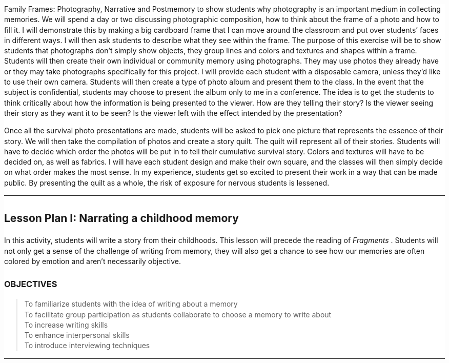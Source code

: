 Family Frames: Photography, Narrative and Postmemory
</i>
to show students why photography is an important medium in collecting memories. We will spend a day or two discussing photographic composition, how to think about the frame of a photo and how to fill it. I will demonstrate this by making a big cardboard frame that I can move around the classroom and put over students’ faces in different ways. I will then ask students to describe what they see within the frame. The purpose of this exercise will be to show students that photographs don’t simply show objects, they group lines and colors and textures and shapes within a frame. Students will then create their own individual or community memory using photographs. They may use photos they already have or they may take photographs specifically for this project. I will provide each student with a disposable camera, unless they’d like to use their own camera. Students will then create a type of photo album and present them to the class. In the event that the subject is confidential, students may choose to present the album only to me in a conference. The idea is to get the students to think critically about how the information is being presented to the viewer. How are they telling their story? Is the viewer seeing their story as they want it to be seen? Is the viewer left with the effect intended by the presentation?
</p>
<p>
Once all the survival photo presentations are made, students will be asked to pick one picture that represents the essence of their story. We will then take the compilation of photos and create a story quilt. The quilt will represent all of their stories. Students will have to decide which order the photos will be put in to tell their cumulative survival story. Colors and textures will have to be decided on, as well as fabrics. I will have each student design and make their own square, and the classes will then simply decide on what order makes the most sense. In my experience, students get so excited to present their work in a way that can be made public. By presenting the quilt as a whole, the risk of exposure for nervous students is lessened.
</p>
<hr/>
<h2>
Lesson Plan I: Narrating a childhood memory
</h2>
<p>
In this activity, students will write a story from their childhoods. This lesson will precede the reading of
<i>
Fragments
</i>
. Students will not only get a sense of the challenge of writing from memory, they will also get a chance to see how our memories are often colored by emotion and aren’t necessarily objective.
</p>
<h3>
OBJECTIVES
</h3>
<blockquote>
<dl>
<dt>
To familiarize students with the idea of writing about a memory
<dt>
To facilitate group participation as students collaborate to choose a memory to write about
<dt>
To increase writing skills
<dt>
To enhance interpersonal skills
<dt>
To introduce interviewing techniques
</dt>
</dt>
</dt>
</dt>
</dt>
</dl>
</blockquote>
<hr/>
<h2>